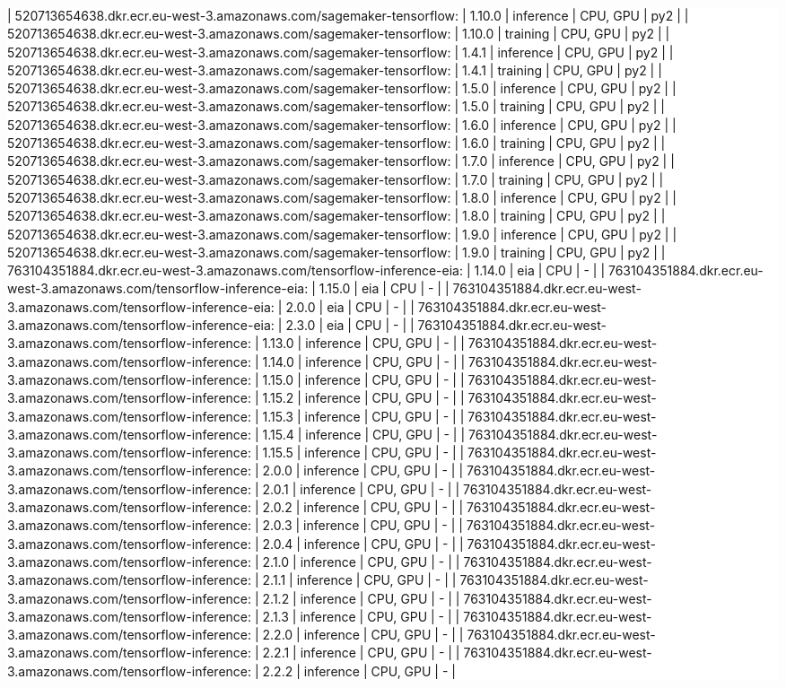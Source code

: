 | 520713654638\.dkr\.ecr\.eu\-west\-3\.amazonaws\.com/sagemaker\-tensorflow:<tag> | 1\.10\.0 | inference | CPU, GPU | py2 | 
| 520713654638\.dkr\.ecr\.eu\-west\-3\.amazonaws\.com/sagemaker\-tensorflow:<tag> | 1\.10\.0 | training | CPU, GPU | py2 | 
| 520713654638\.dkr\.ecr\.eu\-west\-3\.amazonaws\.com/sagemaker\-tensorflow:<tag> | 1\.4\.1 | inference | CPU, GPU | py2 | 
| 520713654638\.dkr\.ecr\.eu\-west\-3\.amazonaws\.com/sagemaker\-tensorflow:<tag> | 1\.4\.1 | training | CPU, GPU | py2 | 
| 520713654638\.dkr\.ecr\.eu\-west\-3\.amazonaws\.com/sagemaker\-tensorflow:<tag> | 1\.5\.0 | inference | CPU, GPU | py2 | 
| 520713654638\.dkr\.ecr\.eu\-west\-3\.amazonaws\.com/sagemaker\-tensorflow:<tag> | 1\.5\.0 | training | CPU, GPU | py2 | 
| 520713654638\.dkr\.ecr\.eu\-west\-3\.amazonaws\.com/sagemaker\-tensorflow:<tag> | 1\.6\.0 | inference | CPU, GPU | py2 | 
| 520713654638\.dkr\.ecr\.eu\-west\-3\.amazonaws\.com/sagemaker\-tensorflow:<tag> | 1\.6\.0 | training | CPU, GPU | py2 | 
| 520713654638\.dkr\.ecr\.eu\-west\-3\.amazonaws\.com/sagemaker\-tensorflow:<tag> | 1\.7\.0 | inference | CPU, GPU | py2 | 
| 520713654638\.dkr\.ecr\.eu\-west\-3\.amazonaws\.com/sagemaker\-tensorflow:<tag> | 1\.7\.0 | training | CPU, GPU | py2 | 
| 520713654638\.dkr\.ecr\.eu\-west\-3\.amazonaws\.com/sagemaker\-tensorflow:<tag> | 1\.8\.0 | inference | CPU, GPU | py2 | 
| 520713654638\.dkr\.ecr\.eu\-west\-3\.amazonaws\.com/sagemaker\-tensorflow:<tag> | 1\.8\.0 | training | CPU, GPU | py2 | 
| 520713654638\.dkr\.ecr\.eu\-west\-3\.amazonaws\.com/sagemaker\-tensorflow:<tag> | 1\.9\.0 | inference | CPU, GPU | py2 | 
| 520713654638\.dkr\.ecr\.eu\-west\-3\.amazonaws\.com/sagemaker\-tensorflow:<tag> | 1\.9\.0 | training | CPU, GPU | py2 | 
| 763104351884\.dkr\.ecr\.eu\-west\-3\.amazonaws\.com/tensorflow\-inference\-eia:<tag> | 1\.14\.0 | eia | CPU | \- | 
| 763104351884\.dkr\.ecr\.eu\-west\-3\.amazonaws\.com/tensorflow\-inference\-eia:<tag> | 1\.15\.0 | eia | CPU | \- | 
| 763104351884\.dkr\.ecr\.eu\-west\-3\.amazonaws\.com/tensorflow\-inference\-eia:<tag> | 2\.0\.0 | eia | CPU | \- | 
| 763104351884\.dkr\.ecr\.eu\-west\-3\.amazonaws\.com/tensorflow\-inference\-eia:<tag> | 2\.3\.0 | eia | CPU | \- | 
| 763104351884\.dkr\.ecr\.eu\-west\-3\.amazonaws\.com/tensorflow\-inference:<tag> | 1\.13\.0 | inference | CPU, GPU | \- | 
| 763104351884\.dkr\.ecr\.eu\-west\-3\.amazonaws\.com/tensorflow\-inference:<tag> | 1\.14\.0 | inference | CPU, GPU | \- | 
| 763104351884\.dkr\.ecr\.eu\-west\-3\.amazonaws\.com/tensorflow\-inference:<tag> | 1\.15\.0 | inference | CPU, GPU | \- | 
| 763104351884\.dkr\.ecr\.eu\-west\-3\.amazonaws\.com/tensorflow\-inference:<tag> | 1\.15\.2 | inference | CPU, GPU | \- | 
| 763104351884\.dkr\.ecr\.eu\-west\-3\.amazonaws\.com/tensorflow\-inference:<tag> | 1\.15\.3 | inference | CPU, GPU | \- | 
| 763104351884\.dkr\.ecr\.eu\-west\-3\.amazonaws\.com/tensorflow\-inference:<tag> | 1\.15\.4 | inference | CPU, GPU | \- | 
| 763104351884\.dkr\.ecr\.eu\-west\-3\.amazonaws\.com/tensorflow\-inference:<tag> | 1\.15\.5 | inference | CPU, GPU | \- | 
| 763104351884\.dkr\.ecr\.eu\-west\-3\.amazonaws\.com/tensorflow\-inference:<tag> | 2\.0\.0 | inference | CPU, GPU | \- | 
| 763104351884\.dkr\.ecr\.eu\-west\-3\.amazonaws\.com/tensorflow\-inference:<tag> | 2\.0\.1 | inference | CPU, GPU | \- | 
| 763104351884\.dkr\.ecr\.eu\-west\-3\.amazonaws\.com/tensorflow\-inference:<tag> | 2\.0\.2 | inference | CPU, GPU | \- | 
| 763104351884\.dkr\.ecr\.eu\-west\-3\.amazonaws\.com/tensorflow\-inference:<tag> | 2\.0\.3 | inference | CPU, GPU | \- | 
| 763104351884\.dkr\.ecr\.eu\-west\-3\.amazonaws\.com/tensorflow\-inference:<tag> | 2\.0\.4 | inference | CPU, GPU | \- | 
| 763104351884\.dkr\.ecr\.eu\-west\-3\.amazonaws\.com/tensorflow\-inference:<tag> | 2\.1\.0 | inference | CPU, GPU | \- | 
| 763104351884\.dkr\.ecr\.eu\-west\-3\.amazonaws\.com/tensorflow\-inference:<tag> | 2\.1\.1 | inference | CPU, GPU | \- | 
| 763104351884\.dkr\.ecr\.eu\-west\-3\.amazonaws\.com/tensorflow\-inference:<tag> | 2\.1\.2 | inference | CPU, GPU | \- | 
| 763104351884\.dkr\.ecr\.eu\-west\-3\.amazonaws\.com/tensorflow\-inference:<tag> | 2\.1\.3 | inference | CPU, GPU | \- | 
| 763104351884\.dkr\.ecr\.eu\-west\-3\.amazonaws\.com/tensorflow\-inference:<tag> | 2\.2\.0 | inference | CPU, GPU | \- | 
| 763104351884\.dkr\.ecr\.eu\-west\-3\.amazonaws\.com/tensorflow\-inference:<tag> | 2\.2\.1 | inference | CPU, GPU | \- | 
| 763104351884\.dkr\.ecr\.eu\-west\-3\.amazonaws\.com/tensorflow\-inference:<tag> | 2\.2\.2 | inference | CPU, GPU | \- | 